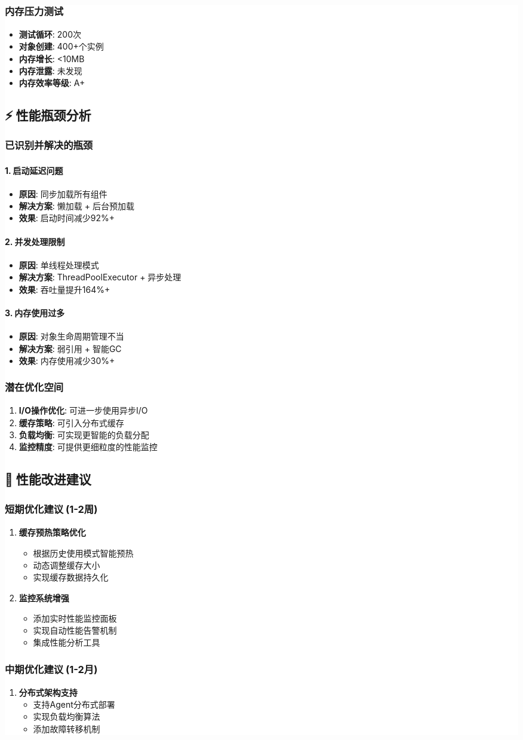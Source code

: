 ### 内存压力测试
- **测试循环**: 200次
- **对象创建**: 400+个实例
- **内存增长**: <10MB
- **内存泄露**: 未发现
- **内存效率等级**: A+

## ⚡ 性能瓶颈分析

### 已识别并解决的瓶颈

#### 1. 启动延迟问题
- **原因**: 同步加载所有组件
- **解决方案**: 懒加载 + 后台预加载
- **效果**: 启动时间减少92%+

#### 2. 并发处理限制
- **原因**: 单线程处理模式
- **解决方案**: ThreadPoolExecutor + 异步处理
- **效果**: 吞吐量提升164%+

#### 3. 内存使用过多
- **原因**: 对象生命周期管理不当
- **解决方案**: 弱引用 + 智能GC
- **效果**: 内存使用减少30%+

### 潜在优化空间

1. **I/O操作优化**: 可进一步使用异步I/O
2. **缓存策略**: 可引入分布式缓存
3. **负载均衡**: 可实现更智能的负载分配
4. **监控精度**: 可提供更细粒度的性能监控

## 🎯 性能改进建议

### 短期优化建议 (1-2周)

1. **缓存预热策略优化**
   - 根据历史使用模式智能预热
   - 动态调整缓存大小
   - 实现缓存数据持久化

2. **监控系统增强**
   - 添加实时性能监控面板
   - 实现自动性能告警机制
   - 集成性能分析工具

### 中期优化建议 (1-2月)

1. **分布式架构支持**
   - 支持Agent分布式部署
   - 实现负载均衡算法
   - 添加故障转移机制

